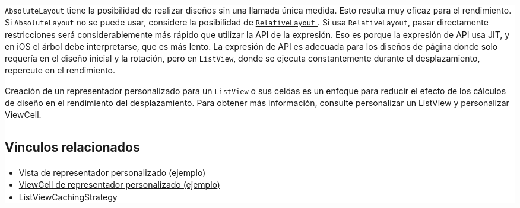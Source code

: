`AbsoluteLayout` tiene la posibilidad de realizar diseños sin una llamada única medida. Esto resulta muy eficaz para el rendimiento. Si `AbsoluteLayout` no se puede usar, considere la posibilidad de [ `RelativeLayout` ](xref:Xamarin.Forms.RelativeLayout). Si usa `RelativeLayout`, pasar directamente restricciones será considerablemente más rápido que utilizar la API de la expresión. Eso es porque la expresión de API usa JIT, y en iOS el árbol debe interpretarse, que es más lento. La expresión de API es adecuada para los diseños de página donde solo requería en el diseño inicial y la rotación, pero en `ListView`, donde se ejecuta constantemente durante el desplazamiento, repercute en el rendimiento.

Creación de un representador personalizado para un [ `ListView` ](xref:Xamarin.Forms.ListView) o sus celdas es un enfoque para reducir el efecto de los cálculos de diseño en el rendimiento del desplazamiento. Para obtener más información, consulte [personalizar un ListView](~/xamarin-forms/app-fundamentals/custom-renderer/listview.md) y [personalizar ViewCell](~/xamarin-forms/app-fundamentals/custom-renderer/viewcell.md).


## <a name="related-links"></a>Vínculos relacionados

- [Vista de representador personalizado (ejemplo)](https://docs.microsoft.com/samples/xamarin/xamarin-forms-samples/workingwithlistviewnative)
- [ViewCell de representador personalizado (ejemplo)](https://docs.microsoft.com/samples/xamarin/xamarin-forms-samples/customrenderers-viewcell)
- [ListViewCachingStrategy](xref:Xamarin.Forms.ListViewCachingStrategy)
